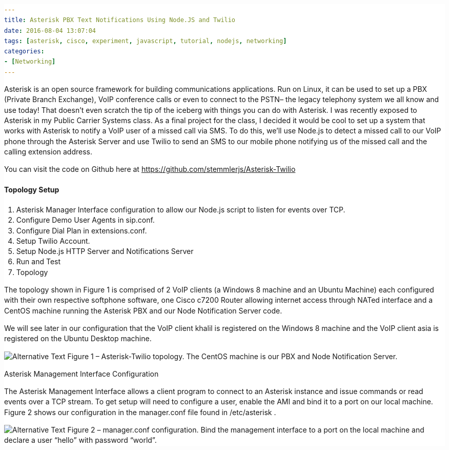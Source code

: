 ```yaml
---
title: Asterisk PBX Text Notifications Using Node.JS and Twilio
date: 2016-08-04 13:07:04
tags: [asterisk, cisco, experiment, javascript, tutorial, nodejs, networking]
categories:
- [Networking]
---
```


Asterisk is an open source framework for building communications applications. Run on Linux, it can be used to set up a PBX (Private Branch Exchange), VoIP conference calls or even to connect to the PSTN– the legacy telephony system we all know and use today! That doesn’t even scratch the tip of the iceberg with things you can do with Asterisk. I was recently exposed to Asterisk in my Public Carrier Systems class. As a final project for the class, I decided it would be cool to set up a system that works with Asterisk to notify a VoIP user of a missed call via SMS. To do this, we’ll use Node.js to detect a missed call to our VoIP phone through the Asterisk Server and use Twilio to send an SMS to our mobile phone notifying us of the missed call and the calling extension address.

You can visit the code on Github here at https://github.com/stemmlerjs/Asterisk-Twilio

#### Topology Setup

1. Asterisk Manager Interface configuration to allow our Node.js script to listen for events over TCP.
2. Configure Demo User Agents in sip.conf.
3. Configure Dial Plan in extensions.conf.
4. Setup Twilio Account.
5. Setup Node.js HTTP Server and Notifications Server
6. Run and Test
7. Topology


The topology shown in Figure 1 is comprised of 2 VoIP clients (a Windows 8 machine and an Ubuntu Machine) each configured with their own respective softphone software, one Cisco c7200 Router  allowing internet access through NATed interface and a CentOS machine running the Asterisk PBX and our Node Notification Server code.

We will see later in our configuration that the VoIP client khalil is registered on the Windows 8 machine and the VoIP client asia is registered on the Ubuntu Desktop machine.

![Alternative Text](/images/asterisk/2.png "Callbacks")
Figure 1 – Asterisk-Twilio topology. The CentOS machine is our PBX and Node Notification Server.

Asterisk Management Interface Configuration

The Asterisk Management Interface allows a client program to connect to an Asterisk instance and issue commands or read events over a TCP stream. To get setup will need to configure a user, enable the AMI and bind it to a port on our local machine. Figure 2 shows our configuration in the manager.conf file found in /etc/asterisk .

![Alternative Text](/images/asterisk/3.png "Callbacks")
Figure 2 – manager.conf configuration. Bind the management interface to a port on the local machine and declare a user “hello” with password “world”.
